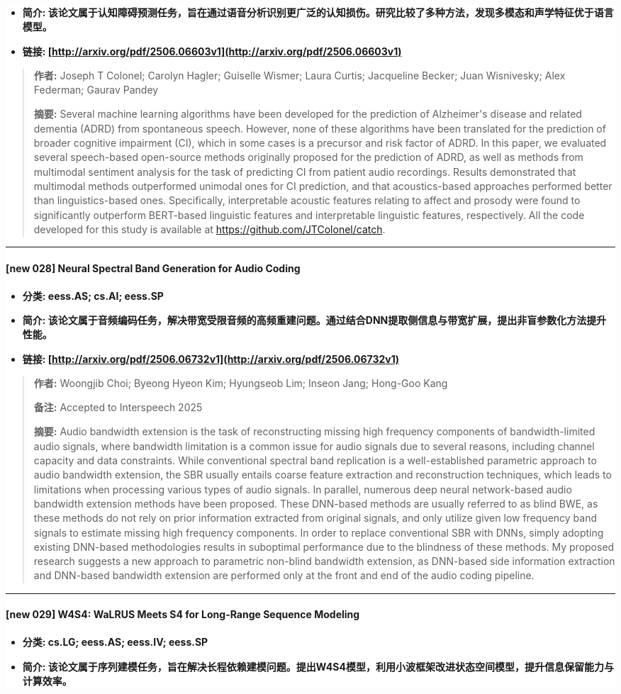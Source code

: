 - **简介: 该论文属于认知障碍预测任务，旨在通过语音分析识别更广泛的认知损伤。研究比较了多种方法，发现多模态和声学特征优于语言模型。**

- **链接: [http://arxiv.org/pdf/2506.06603v1](http://arxiv.org/pdf/2506.06603v1)**

> **作者:** Joseph T Colonel; Carolyn Hagler; Guiselle Wismer; Laura Curtis; Jacqueline Becker; Juan Wisnivesky; Alex Federman; Gaurav Pandey
>
> **摘要:** Several machine learning algorithms have been developed for the prediction of Alzheimer's disease and related dementia (ADRD) from spontaneous speech. However, none of these algorithms have been translated for the prediction of broader cognitive impairment (CI), which in some cases is a precursor and risk factor of ADRD. In this paper, we evaluated several speech-based open-source methods originally proposed for the prediction of ADRD, as well as methods from multimodal sentiment analysis for the task of predicting CI from patient audio recordings. Results demonstrated that multimodal methods outperformed unimodal ones for CI prediction, and that acoustics-based approaches performed better than linguistics-based ones. Specifically, interpretable acoustic features relating to affect and prosody were found to significantly outperform BERT-based linguistic features and interpretable linguistic features, respectively. All the code developed for this study is available at https://github.com/JTColonel/catch.
>
---
#### [new 028] Neural Spectral Band Generation for Audio Coding
- **分类: eess.AS; cs.AI; eess.SP**

- **简介: 该论文属于音频编码任务，解决带宽受限音频的高频重建问题。通过结合DNN提取侧信息与带宽扩展，提出非盲参数化方法提升性能。**

- **链接: [http://arxiv.org/pdf/2506.06732v1](http://arxiv.org/pdf/2506.06732v1)**

> **作者:** Woongjib Choi; Byeong Hyeon Kim; Hyungseob Lim; Inseon Jang; Hong-Goo Kang
>
> **备注:** Accepted to Interspeech 2025
>
> **摘要:** Audio bandwidth extension is the task of reconstructing missing high frequency components of bandwidth-limited audio signals, where bandwidth limitation is a common issue for audio signals due to several reasons, including channel capacity and data constraints. While conventional spectral band replication is a well-established parametric approach to audio bandwidth extension, the SBR usually entails coarse feature extraction and reconstruction techniques, which leads to limitations when processing various types of audio signals. In parallel, numerous deep neural network-based audio bandwidth extension methods have been proposed. These DNN-based methods are usually referred to as blind BWE, as these methods do not rely on prior information extracted from original signals, and only utilize given low frequency band signals to estimate missing high frequency components. In order to replace conventional SBR with DNNs, simply adopting existing DNN-based methodologies results in suboptimal performance due to the blindness of these methods. My proposed research suggests a new approach to parametric non-blind bandwidth extension, as DNN-based side information extraction and DNN-based bandwidth extension are performed only at the front and end of the audio coding pipeline.
>
---
#### [new 029] W4S4: WaLRUS Meets S4 for Long-Range Sequence Modeling
- **分类: cs.LG; eess.AS; eess.IV; eess.SP**

- **简介: 该论文属于序列建模任务，旨在解决长程依赖建模问题。提出W4S4模型，利用小波框架改进状态空间模型，提升信息保留能力与计算效率。**
